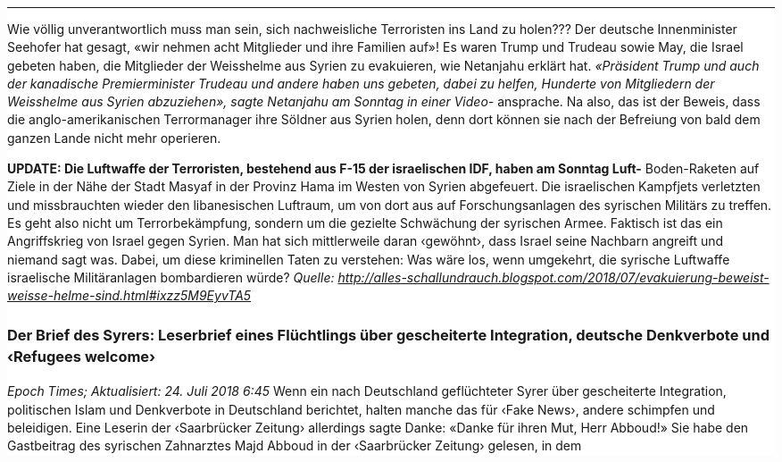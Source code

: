 
-----

Wie völlig unverantwortlich muss man sein, sich nachweisliche Terroristen ins Land zu holen???
Der deutsche Innenminister Seehofer hat gesagt, «wir nehmen acht Mitglieder und ihre Familien auf»!
Es waren Trump und Trudeau sowie May, die Israel gebeten haben, die Mitglieder der Weisshelme aus Syrien
zu evakuieren, wie Netanjahu erklärt hat.
_«Präsident Trump und auch der kanadische Premierminister Trudeau und andere haben uns gebeten, dabei zu helfen,_
_Hunderte von Mitgliedern der Weisshelme aus Syrien abzuziehen», sagte Netanjahu am Sonntag in einer Video-_
ansprache. Na also, das ist der Beweis, dass die anglo-amerikanischen Terrormanager ihre Söldner aus Syrien
holen, denn dort können sie nach der Befreiung von bald dem ganzen Lande nicht mehr operieren.

**UPDATE:   Die Luftwaffe der Terroristen, bestehend aus F-15 der israelischen IDF, haben am Sonntag Luft-**
Boden-Raketen auf Ziele in der Nähe der Stadt Masyaf in der Provinz Hama im Westen von Syrien abgefeuert.
Die israelischen Kampfjets verletzten und missbrauchten wieder den libanesischen Luftraum, um von dort aus
auf Forschungsanlagen des syrischen Militärs zu treffen. Es geht also nicht um Terrorbekämpfung, sondern um
die gezielte Schwächung der syrischen Armee. Faktisch ist das ein Angriffskrieg von Israel gegen Syrien.
Man hat sich mittlerweile daran ‹gewöhnt›, dass Israel seine Nachbarn angreift und niemand sagt was. Dabei,
um diese kriminellen Taten zu verstehen: Was wäre los, wenn umgekehrt, die syrische Luftwaffe israelische
Militäranlagen bombardieren würde?
_Quelle: http://alles-schallundrauch.blogspot.com/2018/07/evakuierung-beweist-weisse-helme-sind.html#ixzz5M9EyvTA5_

### Der Brief des Syrers: Leserbrief eines Flüchtlings über gescheiterte Integration, deutsche Denkverbote und ‹Refugees welcome›
_Epoch Times; Aktualisiert: 24. Juli 2018 6:45_
Wenn ein nach Deutschland geflüchteter Syrer über gescheiterte Integration, politischen Islam und Denkverbote
in Deutschland berichtet, halten manche das für ‹Fake News›, andere schimpfen und beleidigen. Eine Leserin
der ‹Saarbrücker Zeitung› allerdings sagte Danke: «Danke für ihren Mut, Herr Abboud!»
Sie habe den Gastbeitrag des syrischen Zahnarztes Majd Abboud in der ‹Saarbrücker Zeitung› gelesen, in dem
